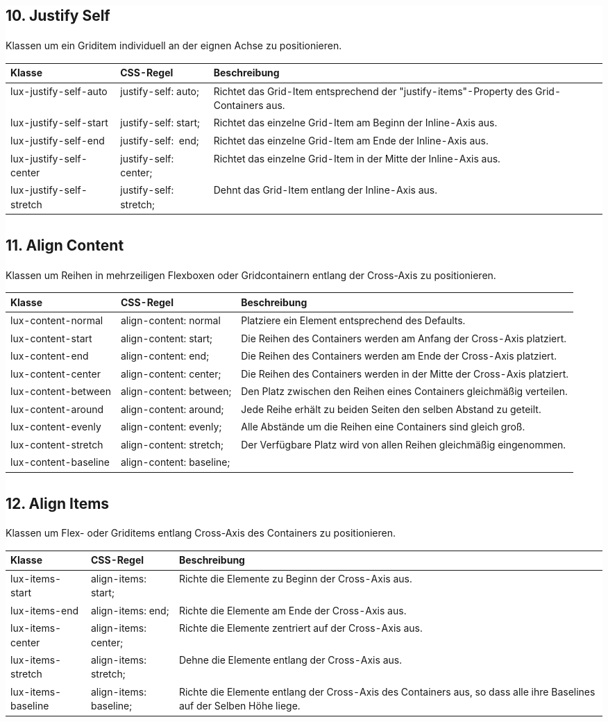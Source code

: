 ## 10. Justify Self

Klassen um ein Griditem individuell an der eignen Achse zu positionieren.

| Klasse                   | CSS-Regel              | Beschreibung                                                                             |
| :----------------------- | :--------------------- | :--------------------------------------------------------------------------------------- |
| lux-justify-self-auto    | justify-self: auto;    | Richtet das Grid-Item entsprechend der "justify-items"-Property des Grid-Containers aus. |
| lux-justify-self-start   | justify-self: start;   | Richtet das einzelne Grid-Item am Beginn der Inline-Axis aus.                            |
| lux-justify-self-end     | justify-self:  end;    | Richtet das einzelne Grid-Item am Ende der Inline-Axis aus.                              |
| lux-justify-self-center  | justify-self:  center; | Richtet das einzelne Grid-Item in der Mitte der Inline-Axis aus.                         |
| lux-justify-self-stretch | justify-self: stretch; | Dehnt das Grid-Item entlang der Inline-Axis aus.                                         |

## 11. Align Content

Klassen um Reihen in mehrzeiligen Flexboxen oder Gridcontainern entlang der Cross-Axis zu positionieren.

| Klasse               | CSS-Regel                | Beschreibung                                                            |
| :------------------- | :----------------------- | :---------------------------------------------------------------------- |
| lux-content-normal   | align-content: normal    | Platziere ein Element entsprechend des Defaults.                        |
| lux-content-start    | align-content: start;    | Die Reihen des Containers werden am Anfang der Cross-Axis platziert.    |
| lux-content-end      | align-content: end;      | Die Reihen des Containers werden am Ende der Cross-Axis platziert.      |
| lux-content-center   | align-content: center;   | Die Reihen des Containers werden in der Mitte der Cross-Axis platziert. |
| lux-content-between  | align-content: between;  | Den Platz zwischen den Reihen eines Containers gleichmäßig verteilen.   |
| lux-content-around   | align-content: around;   | Jede Reihe erhält zu beiden Seiten den selben Abstand zu geteilt.       |
| lux-content-evenly   | align-content: evenly;   | Alle Abstände um die Reihen eine Containers sind gleich groß.           |
| lux-content-stretch  | align-content: stretch;  | Der Verfügbare Platz wird von allen Reihen gleichmäßig eingenommen.     |
| lux-content-baseline | align-content: baseline; |                                                                         |

## 12. Align Items

Klassen um Flex- oder Griditems entlang Cross-Axis des Containers zu positionieren.

| Klasse             | CSS-Regel              | Beschreibung                                                                                                          |
| :----------------- | :--------------------- | :-------------------------------------------------------------------------------------------------------------------- |
| lux-items-start    | align-items: start;    | Richte die Elemente zu Beginn der Cross-Axis aus.                                                                     |
| lux-items-end      | align-items: end;      | Richte die Elemente am Ende der Cross-Axis aus.                                                                       |
| lux-items-center   | align-items: center;   | Richte die Elemente zentriert auf der Cross-Axis aus.                                                                 |
| lux-items-stretch  | align-items: stretch;  | Dehne die Elemente entlang der Cross-Axis aus.                                                                        |
| lux-items-baseline | align-items: baseline; | Richte die Elemente entlang der Cross-Axis des Containers aus, so dass alle ihre Baselines auf der Selben Höhe liege. |
